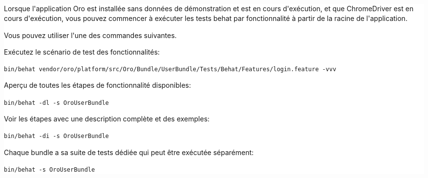 Lorsque l'application Oro est installée sans données de démonstration et est en cours d'exécution, et que ChromeDriver 
est en cours d'exécution, vous pouvez commencer à exécuter les tests behat par fonctionnalité à partir de la racine de l'application.

Vous pouvez utiliser l'une des commandes suivantes.

Exécutez le scénario de test des fonctionnalités:

`bin/behat vendor/oro/platform/src/Oro/Bundle/UserBundle/Tests/Behat/Features/login.feature -vvv`

Aperçu de toutes les étapes de fonctionnalité disponibles:

`bin/behat -dl -s OroUserBundle`

Voir les étapes avec une description complète et des exemples:

`bin/behat -di -s OroUserBundle`


Chaque bundle a sa suite de tests dédiée qui peut être exécutée séparément:

`bin/behat -s OroUserBundle`

